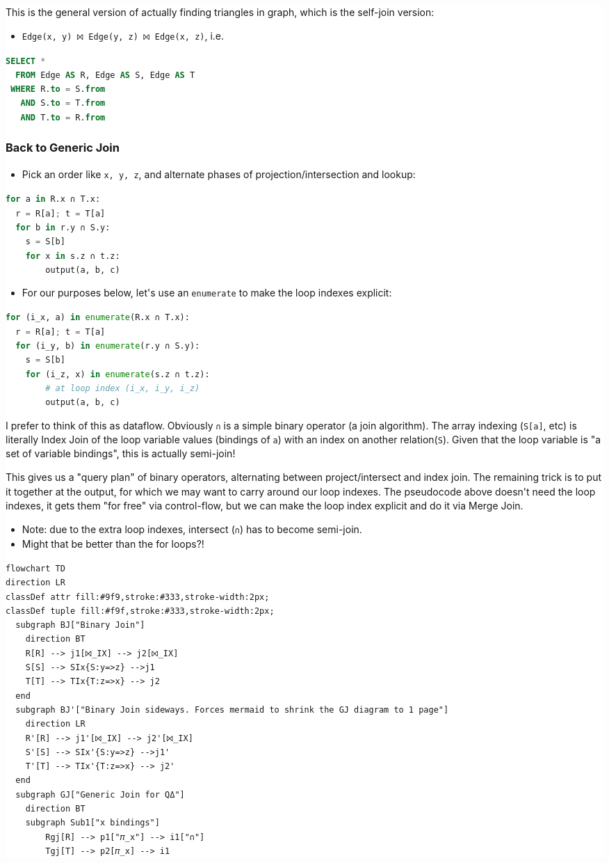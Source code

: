 This is the general version of actually finding triangles in graph, which is the self-join version:
- `Edge(x, y) ⨝ Edge(y, z) ⨝ Edge(x, z)`, i.e.
```SQL
SELECT *
  FROM Edge AS R, Edge AS S, Edge AS T
 WHERE R.to = S.from
   AND S.to = T.from
   AND T.to = R.from
```

### Back to Generic Join
- Pick an order like `x, y, z`, and alternate phases of projection/intersection and lookup:
```python
for a in R.x ∩ T.x:
  r = R[a]; t = T[a]
  for b in r.y ∩ S.y:
    s = S[b]
    for x in s.z ∩ t.z:
        output(a, b, c)
```
- For our purposes below, let's use an `enumerate` to make the loop indexes explicit:
```python
for (i_x, a) in enumerate(R.x ∩ T.x):
  r = R[a]; t = T[a]
  for (i_y, b) in enumerate(r.y ∩ S.y):
    s = S[b]
    for (i_z, x) in enumerate(s.z ∩ t.z):
        # at loop index (i_x, i_y, i_z)
        output(a, b, c)
```

I prefer to think of this as dataflow. Obviously `∩` is a simple binary operator (a join algorithm). The array indexing (`S[a]`, etc) is literally Index Join of the loop variable values (bindings of `a`) with an index on another relation(`S`). Given that the loop variable is "a set of variable bindings", this is actually semi-join!

This gives us a "query plan" of binary operators, alternating between project/intersect and index join. The remaining trick is to put it together at the output, for which we may want to carry around our loop indexes. The pseudocode above doesn't need the loop indexes, it gets them "for free" via control-flow, but we can make the loop index explicit and do it via Merge Join. 
- Note: due to the extra loop indexes, intersect (`∩`) has to become semi-join.
- Might that be better than the for loops?!


```mermaid
flowchart TD
direction LR
classDef attr fill:#9f9,stroke:#333,stroke-width:2px;
classDef tuple fill:#f9f,stroke:#333,stroke-width:2px;
  subgraph BJ["Binary Join"]
    direction BT
    R[R] --> j1[⨝_IX] --> j2[⨝_IX]
    S[S] --> SIx{S:y=>z} -->j1
    T[T] --> TIx{T:z=>x} --> j2
  end
  subgraph BJ'["Binary Join sideways. Forces mermaid to shrink the GJ diagram to 1 page"]
    direction LR
    R'[R] --> j1'[⨝_IX] --> j2'[⨝_IX]
    S'[S] --> SIx'{S:y=>z} -->j1'
    T'[T] --> TIx'{T:z=>x} --> j2'
  end
  subgraph GJ["Generic Join for QΔ"]
    direction BT
    subgraph Sub1["x bindings"]
        Rgj[R] --> p1["𝜋_x"] --> i1["∩"]
        Tgj[T] --> p2[𝜋_x] --> i1
```